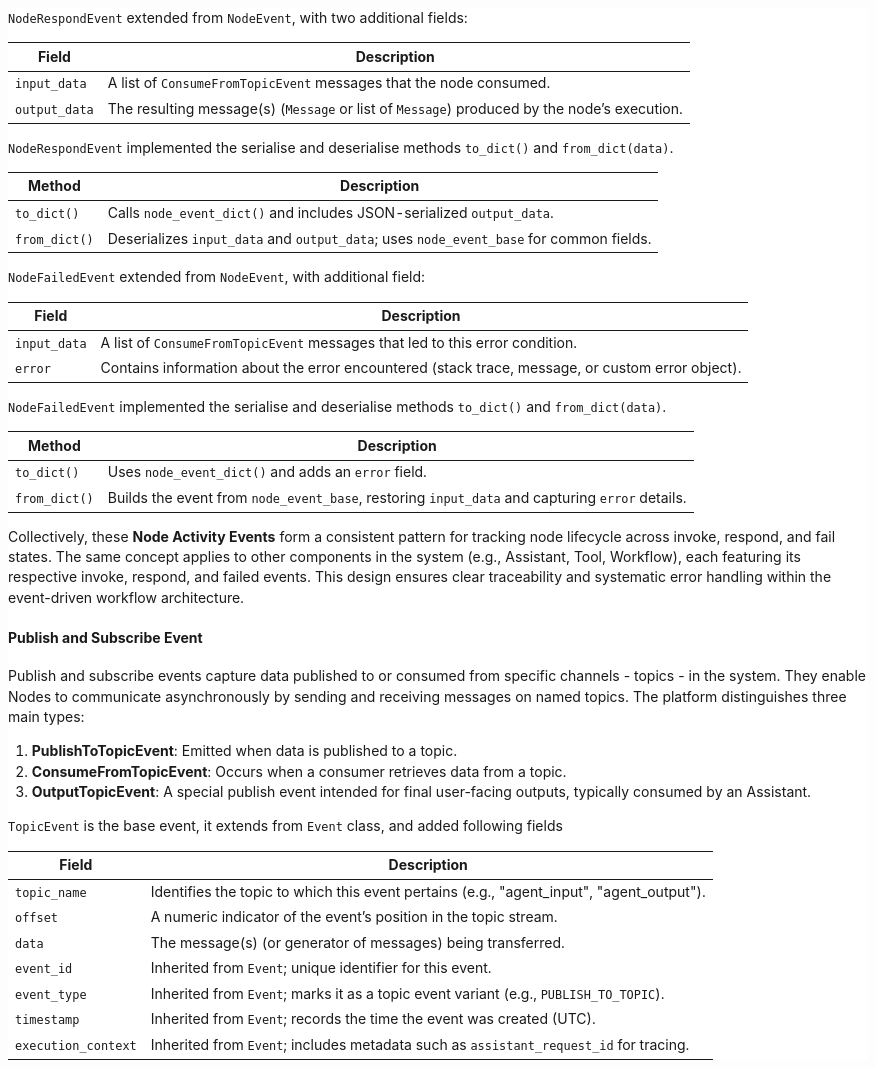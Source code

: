 `NodeRespondEvent` extended from `NodeEvent`, with two additional fields:

| Field         | Description                                                                                     |
|---------------|-------------------------------------------------------------------------------------------------|
| `input_data`  | A list of `ConsumeFromTopicEvent` messages that the node consumed.                              |
| `output_data` | The resulting message(s) (`Message` or list of `Message`) produced by the node’s execution.     |

`NodeRespondEvent` implemented the serialise and deserialise methods `to_dict()` and `from_dict(data)`.

| Method          | Description                                                                              |
|-----------------|------------------------------------------------------------------------------------------|
| `to_dict()`     | Calls `node_event_dict()` and includes JSON-serialized `output_data`.                    |
| `from_dict()`   | Deserializes `input_data` and `output_data`; uses `node_event_base` for common fields.   |

`NodeFailedEvent` extended from  `NodeEvent`, with additional field:

| Field         | Description                                                                                           |
|---------------|-------------------------------------------------------------------------------------------------------|
| `input_data`  | A list of `ConsumeFromTopicEvent` messages that led to this error condition.                          |
| `error`       | Contains information about the error encountered (stack trace, message, or custom error object).      |

`NodeFailedEvent` implemented the serialise and deserialise methods `to_dict()` and `from_dict(data)`.

| Method          | Description                                                                                      |
|-----------------|--------------------------------------------------------------------------------------------------|
| `to_dict()`     | Uses `node_event_dict()` and adds an `error` field.                                              |
| `from_dict()`   | Builds the event from `node_event_base`, restoring `input_data` and capturing `error` details.   |

Collectively, these **Node Activity Events** form a consistent pattern for tracking node lifecycle across invoke, respond, and fail states. The same concept applies to other components in the system (e.g., Assistant, Tool, Workflow), each featuring its respective invoke, respond, and failed events. This design ensures clear traceability and systematic error handling within the event-driven workflow architecture.

#### Publish and Subscribe Event

Publish and subscribe events capture data published to or consumed from specific channels - topics - in the system. They enable Nodes to communicate asynchronously by sending and receiving messages on named topics. The platform distinguishes three main types:

1. **PublishToTopicEvent**: Emitted when data is published to a topic.
2. **ConsumeFromTopicEvent**: Occurs when a consumer retrieves data from a topic.
3. **OutputTopicEvent**: A special publish event intended for final user-facing outputs, typically consumed by an Assistant.

`TopicEvent` is the base event, it extends from `Event` class, and added following fields

| Field               | Description                                                                                     |
|---------------------|-------------------------------------------------------------------------------------------------|
| `topic_name`        | Identifies the topic to which this event pertains (e.g., "agent_input", "agent_output").        |
| `offset`            | A numeric indicator of the event’s position in the topic stream.                                |
| `data`              | The message(s) (or generator of messages) being transferred.                                    |
| `event_id`          | Inherited from `Event`; unique identifier for this event.                                       |
| `event_type`        | Inherited from `Event`; marks it as a topic event variant (e.g., `PUBLISH_TO_TOPIC`).           |
| `timestamp`         | Inherited from `Event`; records the time the event was created (UTC).                           |
| `execution_context` | Inherited from `Event`; includes metadata such as `assistant_request_id` for tracing.           |

